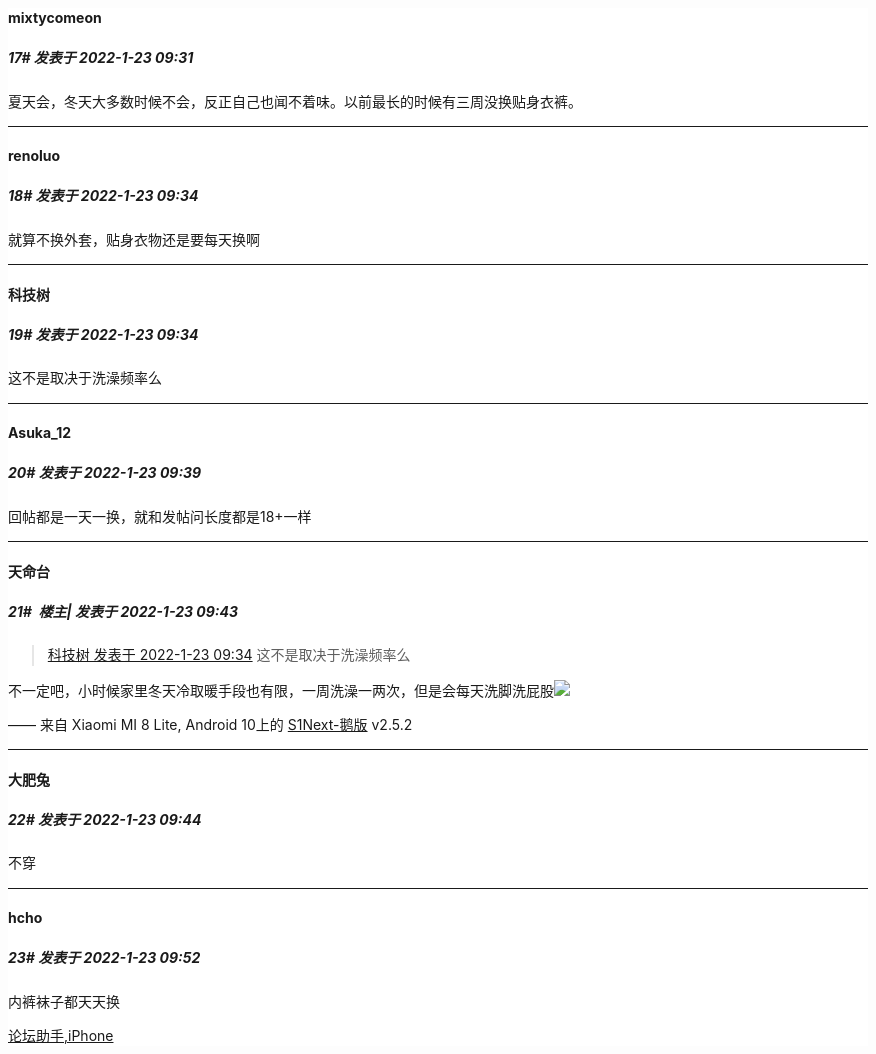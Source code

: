 ####  mixtycomeon  
##### 17#       发表于 2022-1-23 09:31

夏天会，冬天大多数时候不会，反正自己也闻不着味。以前最长的时候有三周没换贴身衣裤。

*****

####  renoluo  
##### 18#       发表于 2022-1-23 09:34

就算不换外套，贴身衣物还是要每天换啊

*****

####  科技树  
##### 19#       发表于 2022-1-23 09:34

这不是取决于洗澡频率么

*****

####  Asuka_12  
##### 20#       发表于 2022-1-23 09:39

回帖都是一天一换，就和发帖问长度都是18+一样

*****

####  天命台  
##### 21#         楼主| 发表于 2022-1-23 09:43

<blockquote><a href="httphttps://bbs.saraba1st.com/2b/forum.php?mod=redirect&amp;goto=findpost&amp;pid=54398172&amp;ptid=2048832" target="_blank">科技树 发表于 2022-1-23 09:34</a>
这不是取决于洗澡频率么</blockquote>
不一定吧，小时候家里冬天冷取暖手段也有限，一周洗澡一两次，但是会每天洗脚洗屁股<img src="https://static.saraba1st.com/image/smiley/face2017/093.png" referrerpolicy="no-referrer">

—— 来自 Xiaomi MI 8 Lite, Android 10上的 [S1Next-鹅版](https://github.com/ykrank/S1-Next/releases) v2.5.2

*****

####  大肥兔  
##### 22#       发表于 2022-1-23 09:44

不穿

*****

####  hcho  
##### 23#       发表于 2022-1-23 09:52

内裤袜子都天天换

[论坛助手,iPhone](https://bbs.saraba1st.com/2b/forum.php?mod=viewthread&amp;tid=2029836)
